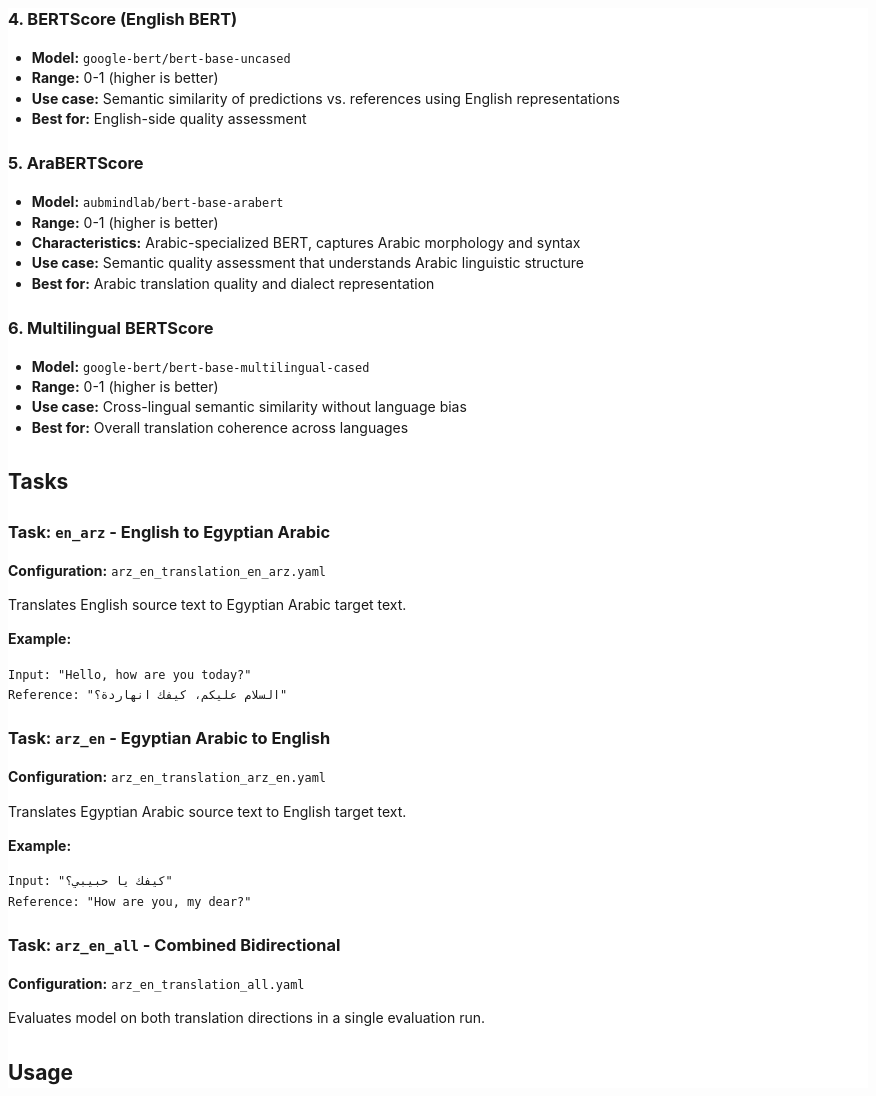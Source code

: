 ### 4. **BERTScore (English BERT)**
- **Model:** `google-bert/bert-base-uncased`
- **Range:** 0-1 (higher is better)
- **Use case:** Semantic similarity of predictions vs. references using English representations
- **Best for:** English-side quality assessment

### 5. **AraBERTScore**
- **Model:** `aubmindlab/bert-base-arabert`
- **Range:** 0-1 (higher is better)
- **Characteristics:** Arabic-specialized BERT, captures Arabic morphology and syntax
- **Use case:** Semantic quality assessment that understands Arabic linguistic structure
- **Best for:** Arabic translation quality and dialect representation

### 6. **Multilingual BERTScore**
- **Model:** `google-bert/bert-base-multilingual-cased`
- **Range:** 0-1 (higher is better)
- **Use case:** Cross-lingual semantic similarity without language bias
- **Best for:** Overall translation coherence across languages

## Tasks

### Task: `en_arz` - English to Egyptian Arabic

**Configuration:** `arz_en_translation_en_arz.yaml`

Translates English source text to Egyptian Arabic target text.

**Example:**
```
Input: "Hello, how are you today?"
Reference: "السلام عليكم، كيفك انهاردة؟"
```

### Task: `arz_en` - Egyptian Arabic to English

**Configuration:** `arz_en_translation_arz_en.yaml`

Translates Egyptian Arabic source text to English target text.

**Example:**
```
Input: "كيفك يا حبيبي؟"
Reference: "How are you, my dear?"
```

### Task: `arz_en_all` - Combined Bidirectional

**Configuration:** `arz_en_translation_all.yaml`

Evaluates model on both translation directions in a single evaluation run.

## Usage
